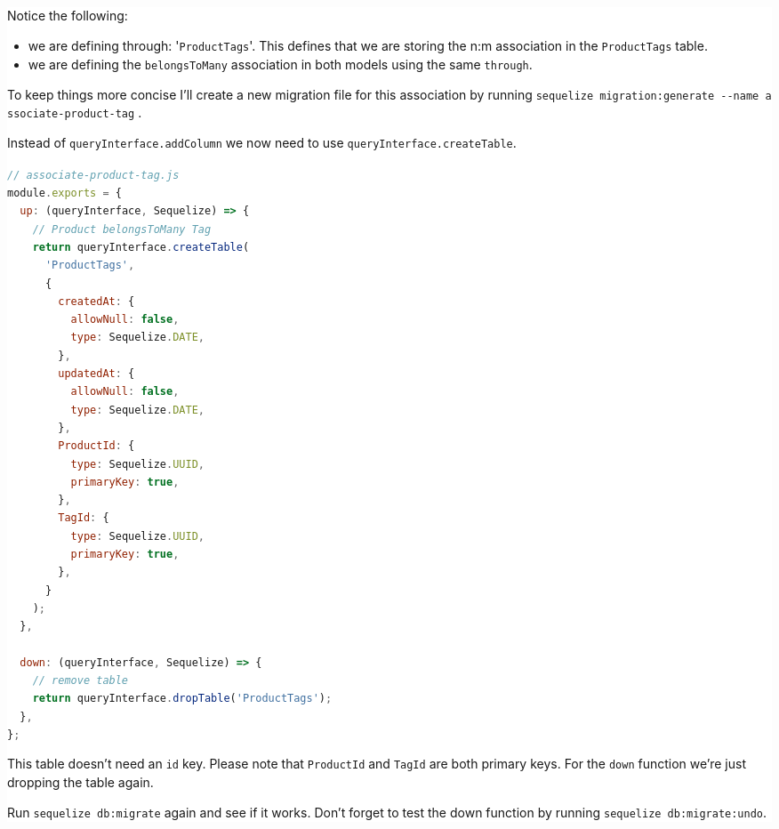 Notice the following:

- we are defining through: '`ProductTags`'. This defines that we are storing the n:m association in the `ProductTags` table.
- we are defining the `belongsToMany` association in both models using the same `through`.

To keep things more concise I’ll create a new migration file for this association by running `sequelize migration:generate --name associate-product-tag` .

Instead of `queryInterface.addColumn` we now need to use `queryInterface.createTable`.

```js
// associate-product-tag.js
module.exports = {
  up: (queryInterface, Sequelize) => {
    // Product belongsToMany Tag
    return queryInterface.createTable(
      'ProductTags',
      {
        createdAt: {
          allowNull: false,
          type: Sequelize.DATE,
        },
        updatedAt: {
          allowNull: false,
          type: Sequelize.DATE,
        },
        ProductId: {
          type: Sequelize.UUID,
          primaryKey: true,
        },
        TagId: {
          type: Sequelize.UUID,
          primaryKey: true,
        },
      }
    );
  },

  down: (queryInterface, Sequelize) => {
    // remove table
    return queryInterface.dropTable('ProductTags');
  },
};
```


This table doesn’t need an `id` key. Please note that `ProductId` and `TagId` are both primary keys. For the `down` function we’re just dropping the table again.

Run `sequelize db:migrate` again and see if it works. Don’t forget to test the down function by running `sequelize db:migrate:undo`.


